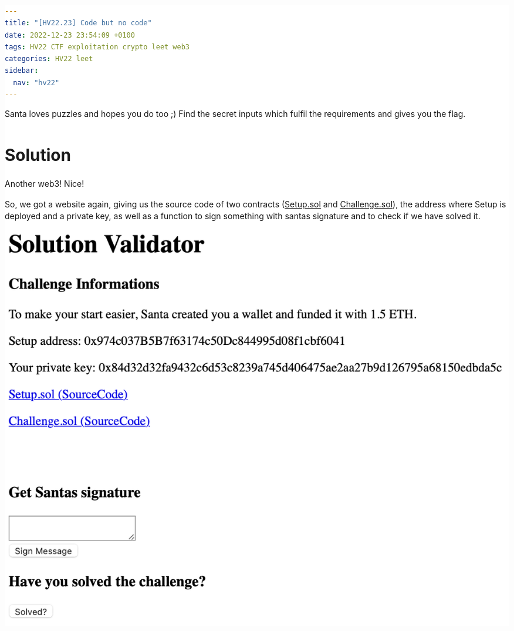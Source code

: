 ```yaml
---
title: "[HV22.23] Code but no code"
date: 2022-12-23 23:54:09 +0100
tags: HV22 CTF exploitation crypto leet web3
categories: HV22 leet
sidebar:
  nav: "hv22"
---
```


Santa loves puzzles and hopes you do too ;) Find the secret inputs which fulfil the requirements and gives you the flag.

# Solution

Another web3! Nice!

So, we got a website again, giving us the source code of two contracts ([Setup.sol](/assets/hv22/hv22_23_Setup.sol) and [Challenge.sol](/assets/hv22/hv22_23_Challenge.sol)), the address where Setup is deployed and a private key, as well as a function to sign something with santas signature and to check if we have solved it.

![website](/assets/hv22/hv22_23_website.png)
